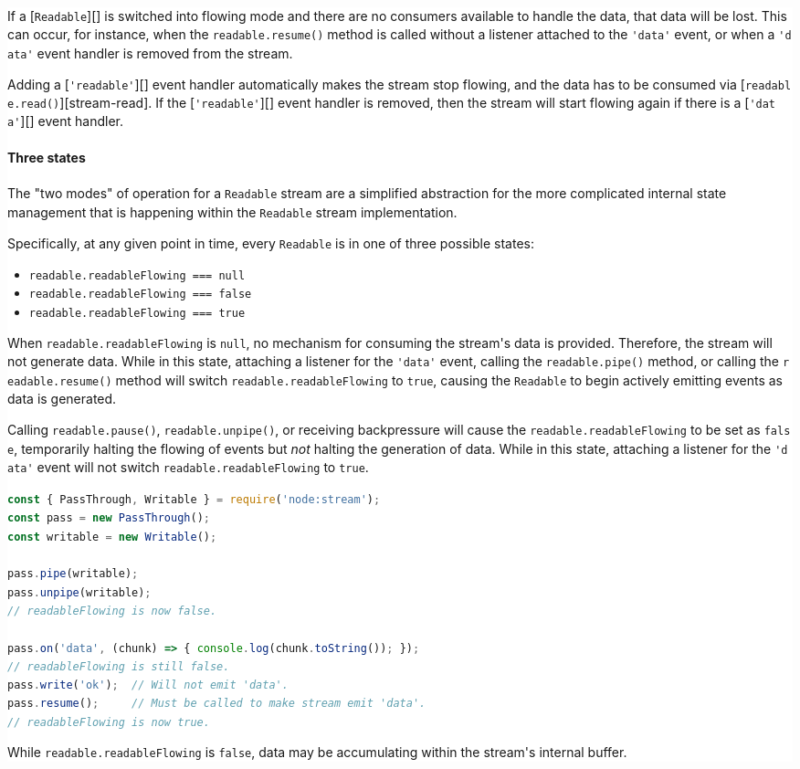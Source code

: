 If a [`Readable`][] is switched into flowing mode and there are no consumers
available to handle the data, that data will be lost. This can occur, for
instance, when the `readable.resume()` method is called without a listener
attached to the `'data'` event, or when a `'data'` event handler is removed
from the stream.

Adding a [`'readable'`][] event handler automatically makes the stream
stop flowing, and the data has to be consumed via
[`readable.read()`][stream-read]. If the [`'readable'`][] event handler is
removed, then the stream will start flowing again if there is a
[`'data'`][] event handler.

#### Three states

The "two modes" of operation for a `Readable` stream are a simplified
abstraction for the more complicated internal state management that is happening
within the `Readable` stream implementation.

Specifically, at any given point in time, every `Readable` is in one of three
possible states:

* `readable.readableFlowing === null`
* `readable.readableFlowing === false`
* `readable.readableFlowing === true`

When `readable.readableFlowing` is `null`, no mechanism for consuming the
stream's data is provided. Therefore, the stream will not generate data.
While in this state, attaching a listener for the `'data'` event, calling the
`readable.pipe()` method, or calling the `readable.resume()` method will switch
`readable.readableFlowing` to `true`, causing the `Readable` to begin actively
emitting events as data is generated.

Calling `readable.pause()`, `readable.unpipe()`, or receiving backpressure
will cause the `readable.readableFlowing` to be set as `false`,
temporarily halting the flowing of events but _not_ halting the generation of
data. While in this state, attaching a listener for the `'data'` event
will not switch `readable.readableFlowing` to `true`.

```js
const { PassThrough, Writable } = require('node:stream');
const pass = new PassThrough();
const writable = new Writable();

pass.pipe(writable);
pass.unpipe(writable);
// readableFlowing is now false.

pass.on('data', (chunk) => { console.log(chunk.toString()); });
// readableFlowing is still false.
pass.write('ok');  // Will not emit 'data'.
pass.resume();     // Must be called to make stream emit 'data'.
// readableFlowing is now true.
```

While `readable.readableFlowing` is `false`, data may be accumulating
within the stream's internal buffer.
